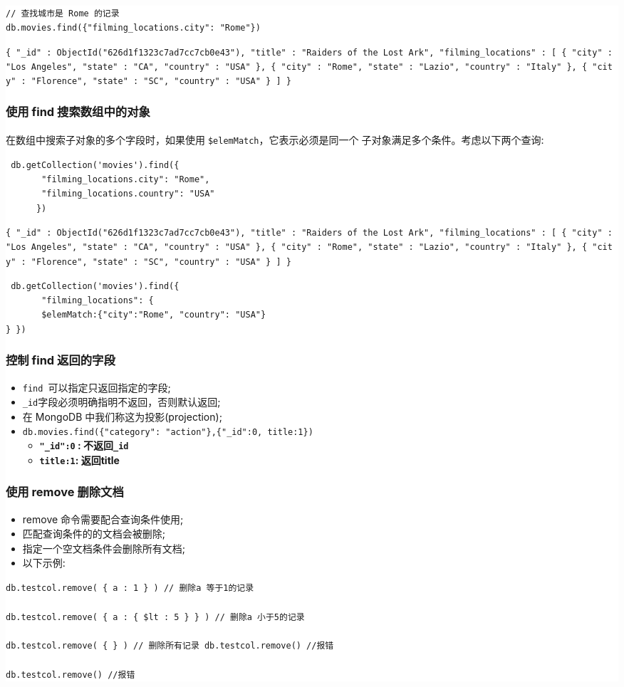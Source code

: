 ```
// 查找城市是 Rome 的记录
db.movies.find({"filming_locations.city": "Rome"})
```
```
{ "_id" : ObjectId("626d1f1323c7ad7cc7cb0e43"), "title" : "Raiders of the Lost Ark", "filming_locations" : [ { "city" : "Los Angeles", "state" : "CA", "country" : "USA" }, { "city" : "Rome", "state" : "Lazio", "country" : "Italy" }, { "city" : "Florence", "state" : "SC", "country" : "USA" } ] }
```


### **使用 find 搜索数组中的对象**

在数组中搜索子对象的多个字段时，如果使用 `$elemMatch`，它表示必须是同一个 子对象满足多个条件。考虑以下两个查询:

```
 db.getCollection('movies').find({
       "filming_locations.city": "Rome",
       "filming_locations.country": "USA"
      })
```

```
{ "_id" : ObjectId("626d1f1323c7ad7cc7cb0e43"), "title" : "Raiders of the Lost Ark", "filming_locations" : [ { "city" : "Los Angeles", "state" : "CA", "country" : "USA" }, { "city" : "Rome", "state" : "Lazio", "country" : "Italy" }, { "city" : "Florence", "state" : "SC", "country" : "USA" } ] }
```


```
 db.getCollection('movies').find({
       "filming_locations": {
       $elemMatch:{"city":"Rome", "country": "USA"}
} })
```

### **控制 find 返回的字段**

* `find `可以指定只返回指定的字段;
* `_id`字段必须明确指明不返回，否则默认返回;
* 在 MongoDB 中我们称这为投影(projection);
* `db.movies.find({"category": "action"},{"_id":0, title:1})`
	*  **`"_id":0` :  不返回`_id`**
	*  **`title:1`: 返回title** 

### **使用 remove 删除文档**

* remove 命令需要配合查询条件使用;
* 匹配查询条件的的文档会被删除;
* 指定一个空文档条件会删除所有文档;
* 以下示例:

```
db.testcol.remove( { a : 1 } ) // 删除a 等于1的记录 

db.testcol.remove( { a : { $lt : 5 } } ) // 删除a 小于5的记录 

db.testcol.remove( { } ) // 删除所有记录 db.testcol.remove() //报错

db.testcol.remove() //报错
```
